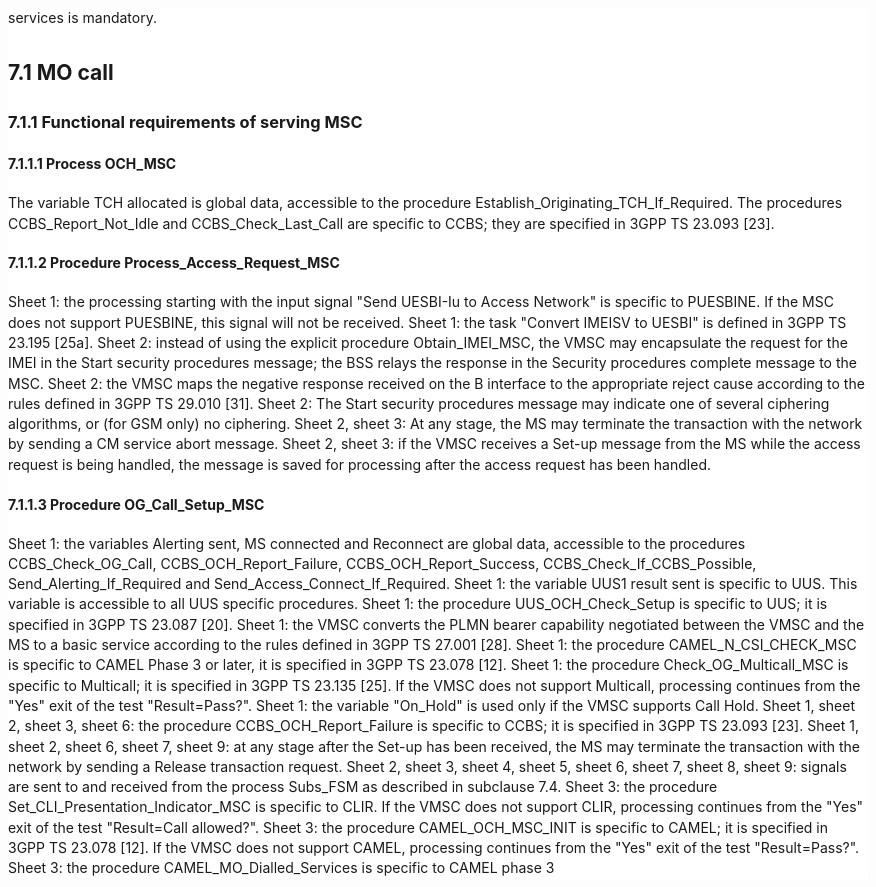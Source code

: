 services is mandatory.
## 7.1 MO call
### 7.1.1 Functional requirements of serving MSC
#### 7.1.1.1 Process OCH_MSC
The variable TCH allocated is global data, accessible to the procedure
Establish_Originating_TCH_If_Required.
The procedures CCBS_Report_Not_Idle and CCBS_Check_Last_Call are specific to
CCBS; they are specified in 3GPP TS 23.093 [23].
#### 7.1.1.2 Procedure Process_Access_Request_MSC
Sheet 1: the processing starting with the input signal \"Send UESBI-Iu to
Access Network\" is specific to PUESBINE. If the MSC does not support
PUESBINE, this signal will not be received.
Sheet 1: the task \"Convert IMEISV to UESBI\" is defined in 3GPP TS 23.195
[25a].
Sheet 2: instead of using the explicit procedure Obtain_IMEI_MSC, the VMSC may
encapsulate the request for the IMEI in the Start security procedures message;
the BSS relays the response in the Security procedures complete message to the
MSC.
Sheet 2: the VMSC maps the negative response received on the B interface to
the appropriate reject cause according to the rules defined in 3GPP TS 29.010
[31].
Sheet 2: The Start security procedures message may indicate one of several
ciphering algorithms, or (for GSM only) no ciphering.
Sheet 2, sheet 3: At any stage, the MS may terminate the transaction with the
network by sending a CM service abort message.
Sheet 2, sheet 3: if the VMSC receives a Set-up message from the MS while the
access request is being handled, the message is saved for processing after the
access request has been handled.
#### 7.1.1.3 Procedure OG_Call_Setup_MSC
Sheet 1: the variables Alerting sent, MS connected and Reconnect are global
data, accessible to the procedures CCBS_Check_OG_Call,
CCBS_OCH_Report_Failure, CCBS_OCH_Report_Success, CCBS_Check_If_CCBS_Possible,
Send_Alerting_If_Required and Send_Access_Connect_If_Required.
Sheet 1: the variable UUS1 result sent is specific to UUS. This variable is
accessible to all UUS specific procedures.
Sheet 1: the procedure UUS_OCH_Check_Setup is specific to UUS; it is specified
in 3GPP TS 23.087 [20].
Sheet 1: the VMSC converts the PLMN bearer capability negotiated between the
VMSC and the MS to a basic service according to the rules defined in 3GPP TS
27.001 [28].
Sheet 1: the procedure CAMEL_N_CSI_CHECK_MSC is specific to CAMEL Phase 3 or
later, it is specified in 3GPP TS 23.078 [12].
Sheet 1: the procedure Check_OG_Multicall_MSC is specific to Multicall; it is
specified in 3GPP TS 23.135 [25]. If the VMSC does not support Multicall,
processing continues from the \"Yes\" exit of the test \"Result=Pass?\".
Sheet 1: the variable \"On_Hold\" is used only if the VMSC supports Call Hold.
Sheet 1, sheet 2, sheet 3, sheet 6: the procedure CCBS_OCH_Report_Failure is
specific to CCBS; it is specified in 3GPP TS 23.093 [23].
Sheet 1, sheet 2, sheet 6, sheet 7, sheet 9: at any stage after the Set-up has
been received, the MS may terminate the transaction with the network by
sending a Release transaction request.
Sheet 2, sheet 3, sheet 4, sheet 5, sheet 6, sheet 7, sheet 8, sheet 9:
signals are sent to and received from the process Subs_FSM as described in
subclause 7.4.
Sheet 3: the procedure Set_CLI_Presentation_Indicator_MSC is specific to CLIR.
If the VMSC does not support CLIR, processing continues from the \"Yes\" exit
of the test \"Result=Call allowed?\".
Sheet 3: the procedure CAMEL_OCH_MSC_INIT is specific to CAMEL; it is
specified in 3GPP TS 23.078 [12]. If the VMSC does not support CAMEL,
processing continues from the \"Yes\" exit of the test \"Result=Pass?\".
Sheet 3: the procedure CAMEL_MO_Dialled_Services is specific to CAMEL phase 3
